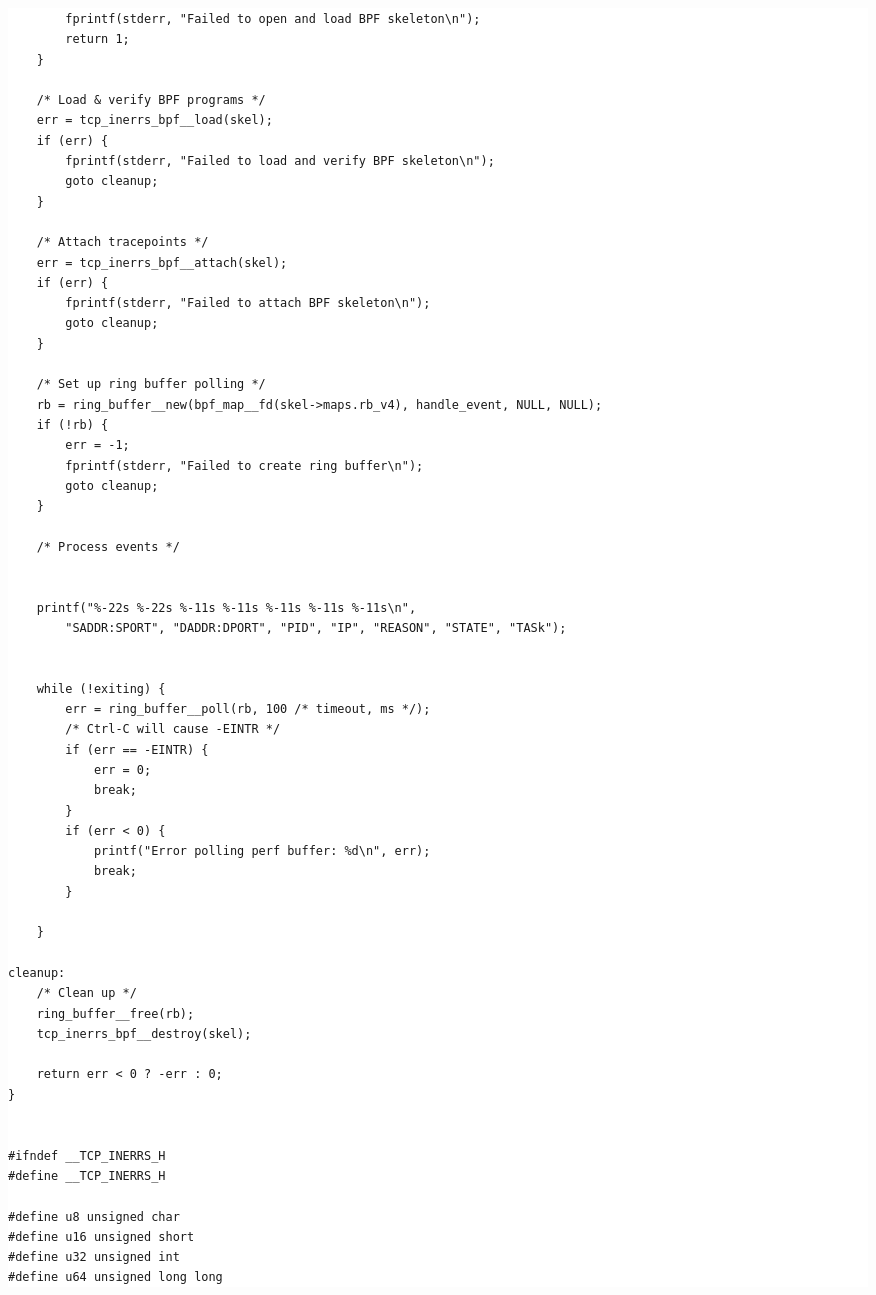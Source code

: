 ```
		fprintf(stderr, "Failed to open and load BPF skeleton\n");
		return 1;
	}

    /* Load & verify BPF programs */
	err = tcp_inerrs_bpf__load(skel);
	if (err) {
		fprintf(stderr, "Failed to load and verify BPF skeleton\n");
		goto cleanup;
	}

    /* Attach tracepoints */
	err = tcp_inerrs_bpf__attach(skel);
	if (err) {
		fprintf(stderr, "Failed to attach BPF skeleton\n");
		goto cleanup;
	}

	/* Set up ring buffer polling */
	rb = ring_buffer__new(bpf_map__fd(skel->maps.rb_v4), handle_event, NULL, NULL);
	if (!rb) {
		err = -1;
		fprintf(stderr, "Failed to create ring buffer\n");
		goto cleanup;
	}

	/* Process events */

	
	printf("%-22s %-22s %-11s %-11s %-11s %-11s %-11s\n",
        "SADDR:SPORT", "DADDR:DPORT", "PID", "IP", "REASON", "STATE", "TASk");
	

	while (!exiting) {
		err = ring_buffer__poll(rb, 100 /* timeout, ms */);
		/* Ctrl-C will cause -EINTR */
		if (err == -EINTR) {
			err = 0;
			break;
		}
		if (err < 0) {
			printf("Error polling perf buffer: %d\n", err);
			break;
		}
	
	}

cleanup:
	/* Clean up */
	ring_buffer__free(rb);
	tcp_inerrs_bpf__destroy(skel);

	return err < 0 ? -err : 0;
}


#ifndef __TCP_INERRS_H
#define __TCP_INERRS_H

#define u8 unsigned char
#define u16 unsigned short
#define u32 unsigned int
#define u64 unsigned long long
```